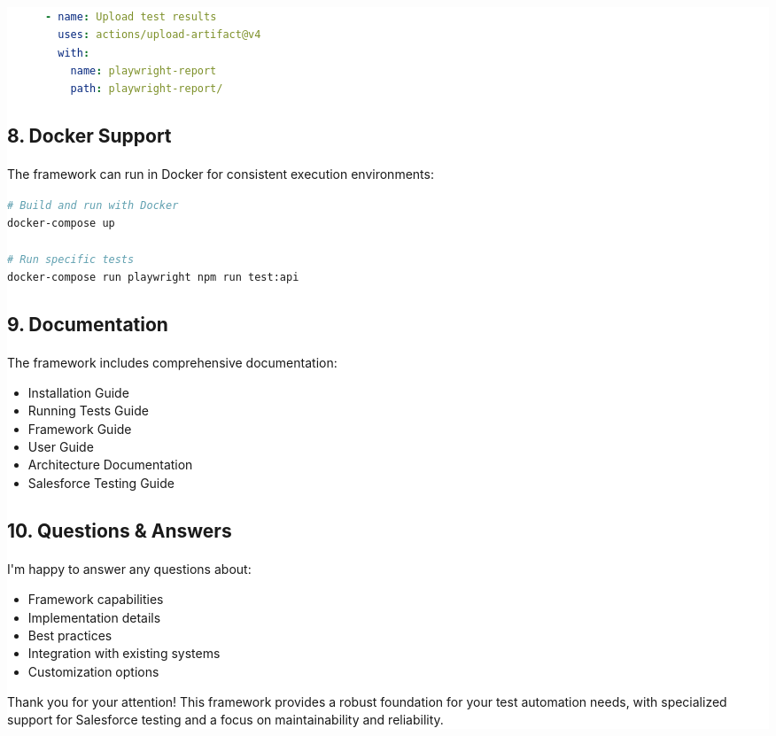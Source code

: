 ```yaml
      - name: Upload test results
        uses: actions/upload-artifact@v4
        with:
          name: playwright-report
          path: playwright-report/
```

## 8. Docker Support

The framework can run in Docker for consistent execution environments:

```bash
# Build and run with Docker
docker-compose up

# Run specific tests
docker-compose run playwright npm run test:api
```

## 9. Documentation

The framework includes comprehensive documentation:

- Installation Guide
- Running Tests Guide
- Framework Guide
- User Guide
- Architecture Documentation
- Salesforce Testing Guide

## 10. Questions & Answers

I'm happy to answer any questions about:
- Framework capabilities
- Implementation details
- Best practices
- Integration with existing systems
- Customization options

Thank you for your attention! This framework provides a robust foundation for your test automation needs, with specialized support for Salesforce testing and a focus on maintainability and reliability.
